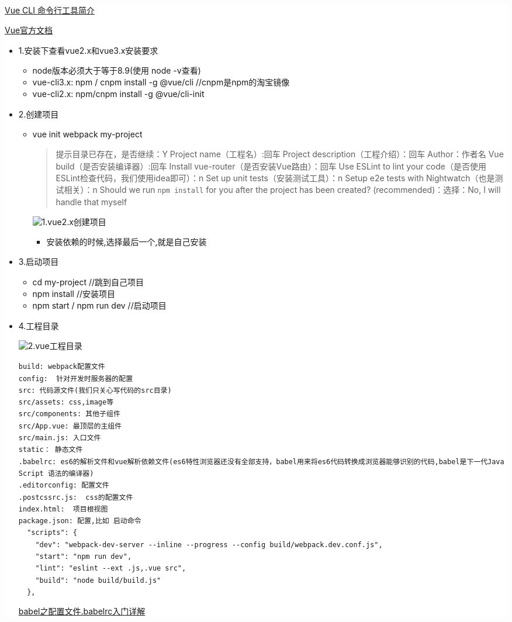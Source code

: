 [Vue CLI 命令行工具简介](https://cli.vuejs.org/zh/guide/creating-a-project.html#%E4%BD%BF%E7%94%A8%E5%9B%BE%E5%BD%A2%E5%8C%96%E7%95%8C%E9%9D%A2)

[Vue官方文档](https://cn.vuejs.org/v2/guide/syntax.html)

- 1.安装下查看vue2.x和vue3.x安装要求

  - node版本必须大于等于8.9(使用 node -v查看)
  - vue-cli3.x: npm  / cnpm install -g @vue/cli	//cnpm是npm的淘宝镜像
  - vue-cli2.x: npm/cnpm install -g @vue/cli-init

- 2.创建项目

  - vue init webpack my-project

    > 提示目录已存在，是否继续：Y
    > Project name（工程名）:回车
    > Project description（工程介绍）：回车
    > Author：作者名
    > Vue build（是否安装编译器）:回车
    > Install vue-router（是否安装Vue路由）：回车
    > Use ESLint to lint your code（是否使用ESLint检查代码，我们使用idea即可）：n
    > Set up unit tests（安装测试工具）：n
    > Setup e2e tests with Nightwatch（也是测试相关）：n
    > Should we run `npm install` for you after the project has been created? (recommended)：选择：No, I will handle that myself

    ![1.vue2.x创建项目](images/1.vue2.x创建项目.PNG)

    - 安装依赖的时候,选择最后一个,就是自己安装

- 3.启动项目

  - cd my-project		//跳到自己项目
  - npm install //安装项目
  - npm start	/	npm run dev	//启动项目

- 4.工程目录

  ![2.vue工程目录](images/2.vue工程目录.PNG)

  ```
  build: webpack配置文件
  config:  针对开发时服务器的配置
  src: 代码源文件(我们只关心写代码的src目录)
  src/assets: css,image等
  src/components: 其他子组件
  src/App.vue: 最顶层的主组件
  src/main.js: 入口文件
  static： 静态文件
  .babelrc: es6的解析文件和vue解析依赖文件(es6特性浏览器还没有全部支持，babel用来将es6代码转换成浏览器能够识别的代码,babel是下一代JavaScript 语法的编译器)
  .editorconfig: 配置文件
  .postcssrc.js:  css的配置文件
  index.html:  项目根视图
  package.json: 配置,比如 启动命令
    "scripts": {
      "dev": "webpack-dev-server --inline --progress --config build/webpack.dev.conf.js",
      "start": "npm run dev",
      "lint": "eslint --ext .js,.vue src",
      "build": "node build/build.js"
    },
  ```
  [babel之配置文件.babelrc入门详解](https://www.jb51.net/article/135225.htm)

